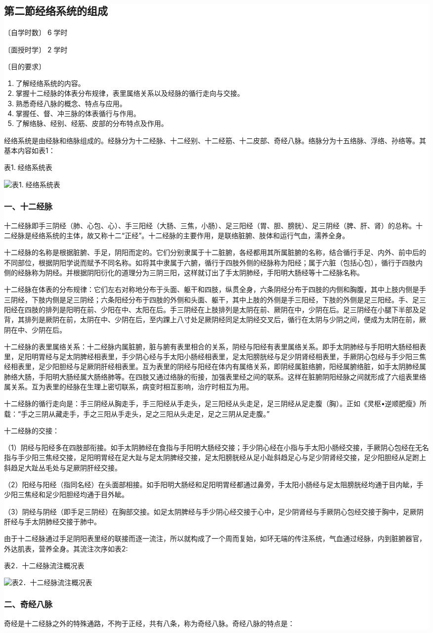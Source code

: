 ## 第二節经络系统的组成

〔自学时数〕  6 学时

〔面授时学〕  2 学时 

〔目的要求〕

1. 了解经络系统的内容。
2. 掌握十二经脉的体表分布规律，表里属络关系以及经脉的循行走向与交接。
3. 熟悉奇经八脉的概念、特点与应用。
4. 掌握任、督、冲三脉的体表循行与作用。
5. 了解络脉、经别、经筋、皮部的分布特点及作用。

经络系统是由经脉和络脉组成的。经脉分为十二经脉、十二经别、十二经筋、十二皮部、奇经八脉。络脉分为十五络脉、浮络、孙络等。其基本内容如表1：

表1. 经络系统表

![表1. 经络系统表](zjxImg/表1.jpg)

### 一、十二经脉

十二经脉即手三阴经（肺、心包、心）、手三阳经（大肠、三焦，小肠）、足三阳经（胃、胆、膀胱）、足三阴经（脾、肝、肾）的总称。十二经脉是经络系统的主体，故又称十二“正经”。十二经脉的主要作用，是联络脏腑、肢体和运行气血，濡养全身。

十二经脉的名称是根据脏腑、手足，阴阳而定的。它们分别隶属于十二脏腑，各经都用其所属脏腑的名称，结合循行手足、内外、前中后的不同部位，根据阴阳学说而赋予不同名称。如将其中隶属于六腑，循行于四肢外侧的经脉称为阳经；属于六脏（包括心包），循行于四肢内侧的经脉称为阴经。并根据阴阳衍化的道理分为三阴三阳，这样就订出了手太阴肺经，手阳明大肠经等十二经脉名称。

十二经脉在体表的分布规律：它们左右对称地分布于头面、躯干和四肢，纵贯全身，六条阴经分布于四肢的内侧和胸腹，其中上肢内侧是手三阴经，下肢内侧是足三阴经；六条阳经分布于四肢的外侧和头面、躯干，其中上肢的外侧是手三阳经，下肢的外侧是足三阳经。手、足三阳经在四肢的排列是阳明在前、少阳在中、太阳在后。手三阴经在上肢排列是太阴在前、厥阴在中，少阴在后。足三阴经在小腿下半部及足背，其排列是厥阴在前，太阴在中、少阴在后，至内踝上八寸处足厥阴经同足太阴经交叉后，循行在太阴与少阴之间，便成为太阴在前，厥阴在中、少阴在后。 

十二经脉的表里属络关系：十二经脉内属脏腑，脏与腑有表里相合的关系，阴经与阳经有表里属络关系。即手太阴肺经与手阳明大肠经相表里，足阳明胃经与足太阴脾经相表里，手少阴心经与手太阳小肠经相表里，足太阳膀胱经与足少阴肾经相表里，手厥阴心包经与手少阳三焦经相表里，足少阳胆经与足厥阴肝经相表里。互为表里的阴经与阳经在体内有属络关系，即阴经属脏络腑，阳经属腑络脏，如手太阴肺经属肺络大肠，手阳明大肠经属大肠络肺等。在四肢又通过络脉的衔接，加强表里经之间的联系。这样在脏腑阴阳经脉之间就形成了六组表里络属关系。互为表里的经脉在生理上密切联系，病变时相互影响，治疗时相互为用。

十二经脉的循行走向是：手三阴经从胸走手，手三阳经从手走头，足三阳经从头走足，足三阴经从足走腹（胸）。正如《灵枢•逆顺肥瘦》所载：“手之三阴从藏走手，手之三阳从手走头，足之三阳从头走足，足之三阴从足走腹。” 

十二经脉的交接： 

（1）阴经与阳经多在四肢部衔接。如手太阴肺经在食指与手阳明大肠经交接；手少阴心经在小指与手太阳小肠经交接，手厥阴心包经在无名指与手少阳三焦经交接，足阳明胃经在足大趾与足太阴脾经交接，足太阳膀胱经从足小趾斜趋足心与足少阴肾经交接，足少阳胆经从足跗上斜趋足大趾丛毛处与足厥阴肝经交接。

（2）阳经与阳经（指同名经）在头面部相接。如手阳明大肠经和足阳明胃经都通过鼻旁，手太阳小肠经与足太阻膀胱经均通于目内眦，手少阳三焦经和足少阳胆经均通于目外眦。

（3）阴经与阴经（即手足三阴经）在胸部交接。如足太阴脾经与手少阴心经交接于心中，足少阴肾经与手厥阴心包经交接于胸中，足厥阴肝经与手太阴肺经交接于肺中。

由于十二经脉通过手足阴阳表里经的联接而逐一流注，所以就构成了一个周而复始，如环无端的传注系统，气血通过经脉，内到脏腑器官，外达肌表，营养全身。其流注次序如表2:

表2．十二经脉流注概况表

![表2．十二经脉流注概况表](zjxImg/表2.jpg)

### 二、奇经八脉

奇经是十二经脉之外的特殊通路，不拘于正经，共有八条，称为奇经八脉。奇经八脉的特点是：
